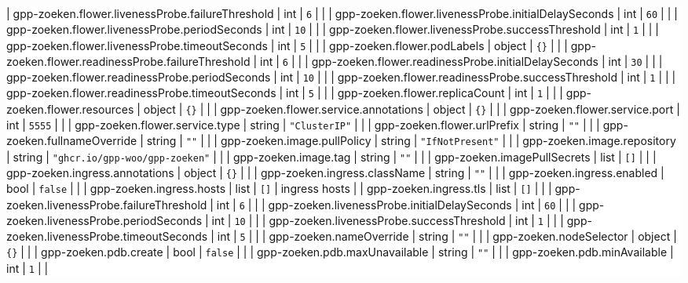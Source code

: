 | gpp-zoeken.flower.livenessProbe.failureThreshold | int | `6` |  |
| gpp-zoeken.flower.livenessProbe.initialDelaySeconds | int | `60` |  |
| gpp-zoeken.flower.livenessProbe.periodSeconds | int | `10` |  |
| gpp-zoeken.flower.livenessProbe.successThreshold | int | `1` |  |
| gpp-zoeken.flower.livenessProbe.timeoutSeconds | int | `5` |  |
| gpp-zoeken.flower.podLabels | object | `{}` |  |
| gpp-zoeken.flower.readinessProbe.failureThreshold | int | `6` |  |
| gpp-zoeken.flower.readinessProbe.initialDelaySeconds | int | `30` |  |
| gpp-zoeken.flower.readinessProbe.periodSeconds | int | `10` |  |
| gpp-zoeken.flower.readinessProbe.successThreshold | int | `1` |  |
| gpp-zoeken.flower.readinessProbe.timeoutSeconds | int | `5` |  |
| gpp-zoeken.flower.replicaCount | int | `1` |  |
| gpp-zoeken.flower.resources | object | `{}` |  |
| gpp-zoeken.flower.service.annotations | object | `{}` |  |
| gpp-zoeken.flower.service.port | int | `5555` |  |
| gpp-zoeken.flower.service.type | string | `"ClusterIP"` |  |
| gpp-zoeken.flower.urlPrefix | string | `""` |  |
| gpp-zoeken.fullnameOverride | string | `""` |  |
| gpp-zoeken.image.pullPolicy | string | `"IfNotPresent"` |  |
| gpp-zoeken.image.repository | string | `"ghcr.io/gpp-woo/gpp-zoeken"` |  |
| gpp-zoeken.image.tag | string | `""` |  |
| gpp-zoeken.imagePullSecrets | list | `[]` |  |
| gpp-zoeken.ingress.annotations | object | `{}` |  |
| gpp-zoeken.ingress.className | string | `""` |  |
| gpp-zoeken.ingress.enabled | bool | `false` |  |
| gpp-zoeken.ingress.hosts | list | `[]` | ingress hosts |
| gpp-zoeken.ingress.tls | list | `[]` |  |
| gpp-zoeken.livenessProbe.failureThreshold | int | `6` |  |
| gpp-zoeken.livenessProbe.initialDelaySeconds | int | `60` |  |
| gpp-zoeken.livenessProbe.periodSeconds | int | `10` |  |
| gpp-zoeken.livenessProbe.successThreshold | int | `1` |  |
| gpp-zoeken.livenessProbe.timeoutSeconds | int | `5` |  |
| gpp-zoeken.nameOverride | string | `""` |  |
| gpp-zoeken.nodeSelector | object | `{}` |  |
| gpp-zoeken.pdb.create | bool | `false` |  |
| gpp-zoeken.pdb.maxUnavailable | string | `""` |  |
| gpp-zoeken.pdb.minAvailable | int | `1` |  |